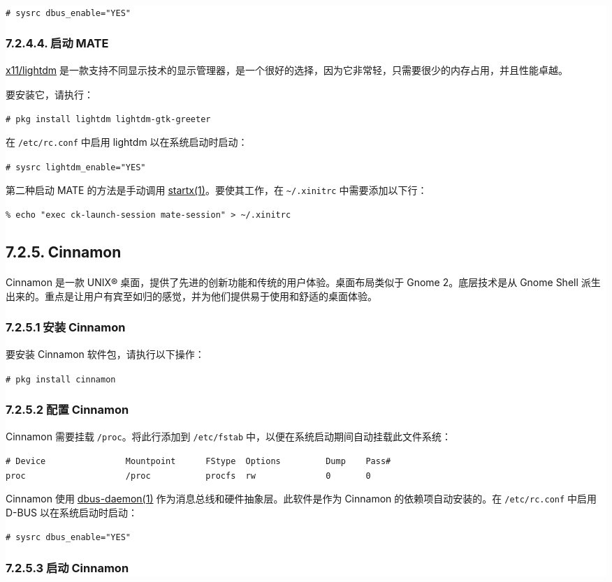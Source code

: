 ```
# sysrc dbus_enable="YES"
```

### 7.2.4.4. 启动 MATE

[x11/lightdm](https://cgit.freebsd.org/ports/tree/x11/lightdm/pkg-descr) 是一款支持不同显示技术的显示管理器，是一个很好的选择，因为它非常轻，只需要很少的内存占用，并且性能卓越。

要安装它，请执行：

```
# pkg install lightdm lightdm-gtk-greeter
```

在 `/etc/rc.conf` 中启用 lightdm 以在系统启动时启动：

```
# sysrc lightdm_enable="YES"
```

第二种启动 MATE 的方法是手动调用 [startx(1)](https://man.freebsd.org/cgi/man.cgi?query=startx&sektion=1&format=html)。要使其工作，在 `~/.xinitrc` 中需要添加以下行：

```
% echo "exec ck-launch-session mate-session" > ~/.xinitrc
```

## 7.2.5. Cinnamon

Cinnamon 是一款 UNIX® 桌面，提供了先进的创新功能和传统的用户体验。桌面布局类似于 Gnome 2。底层技术是从 Gnome Shell 派生出来的。重点是让用户有宾至如归的感觉，并为他们提供易于使用和舒适的桌面体验。

### 7.2.5.1 安装 Cinnamon

要安装 Cinnamon 软件包，请执行以下操作：

```
# pkg install cinnamon
```

### 7.2.5.2 配置 Cinnamon

Cinnamon 需要挂载 `/proc`。将此行添加到 `/etc/fstab` 中，以便在系统启动期间自动挂载此文件系统：

```
# Device                Mountpoint      FStype  Options         Dump    Pass#
proc                    /proc           procfs  rw              0       0
```

Cinnamon 使用 [dbus-daemon(1)](https://man.freebsd.org/cgi/man.cgi?query=dbus-daemon&sektion=1&format=html) 作为消息总线和硬件抽象层。此软件是作为 Cinnamon 的依赖项自动安装的。在 `/etc/rc.conf` 中启用 D-BUS 以在系统启动时启动：

```
# sysrc dbus_enable="YES"
```

### 7.2.5.3 启动 Cinnamon
